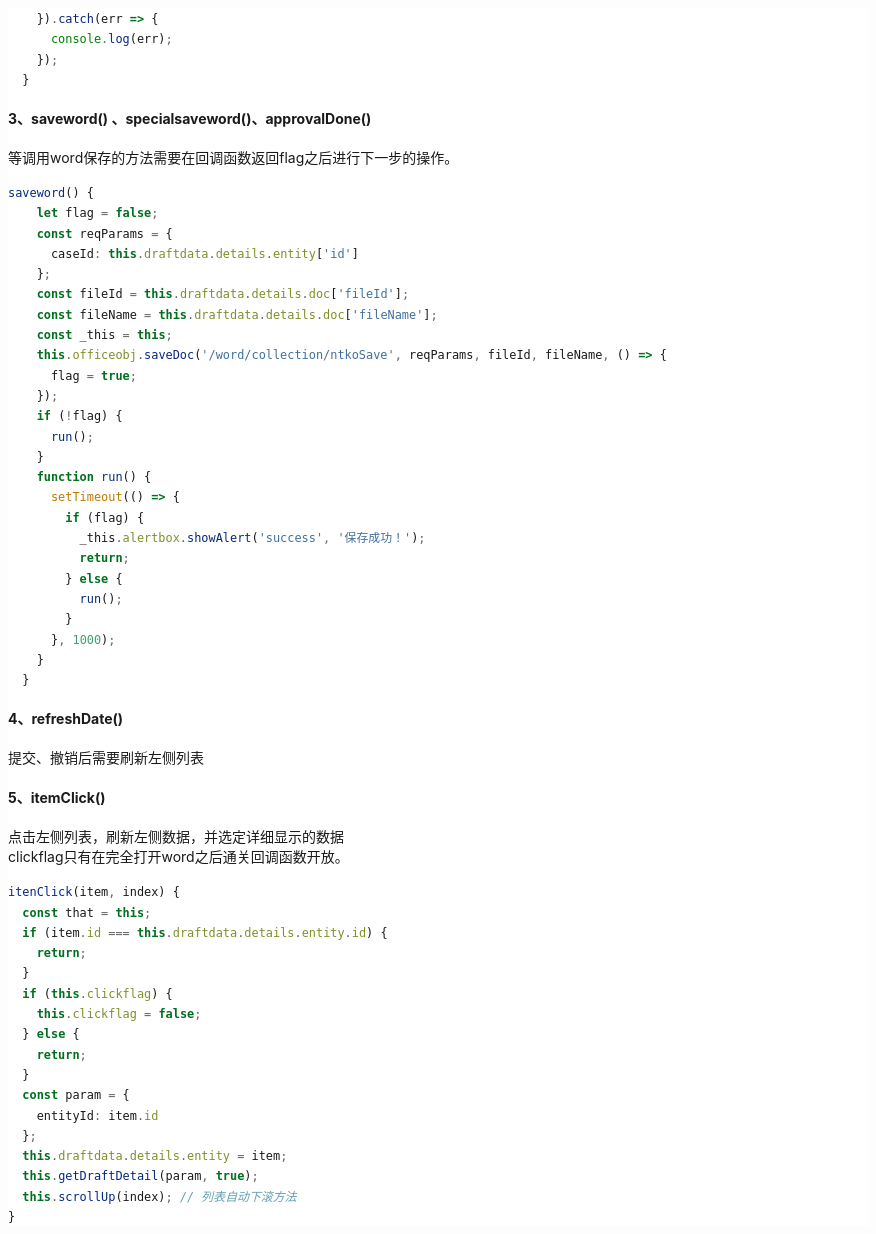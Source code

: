 ```typescript
    }).catch(err => {
      console.log(err);
    });
  }
```

<a name="WEqEv"></a>
#### 3、saveword() 、specialsaveword()、approvalDone()
等调用word保存的方法需要在回调函数返回flag之后进行下一步的操作。

```typescript
saveword() {
    let flag = false;
    const reqParams = {
      caseId: this.draftdata.details.entity['id']
    };
    const fileId = this.draftdata.details.doc['fileId'];
    const fileName = this.draftdata.details.doc['fileName'];
    const _this = this;
    this.officeobj.saveDoc('/word/collection/ntkoSave', reqParams, fileId, fileName, () => {
      flag = true;
    });
    if (!flag) {
      run();
    }
    function run() {
      setTimeout(() => {
        if (flag) {
          _this.alertbox.showAlert('success', '保存成功！');
          return;
        } else {
          run();
        }
      }, 1000);
    }
  }
```

<a name="sjSte"></a>
#### 4、refreshDate()
 提交、撤销后需要刷新左侧列表


<a name="kmZZJ"></a>
#### 5、itemClick()
点击左侧列表，刷新左侧数据，并选定详细显示的数据<br />clickflag只有在完全打开word之后通关回调函数开放。

```typescript
itenClick(item, index) {
  const that = this;
  if (item.id === this.draftdata.details.entity.id) {
    return;
  }
  if (this.clickflag) {
    this.clickflag = false;
  } else {
    return;
  }
  const param = {
    entityId: item.id
  };
  this.draftdata.details.entity = item;
  this.getDraftDetail(param, true);
  this.scrollUp(index); // 列表自动下滚方法
}
```